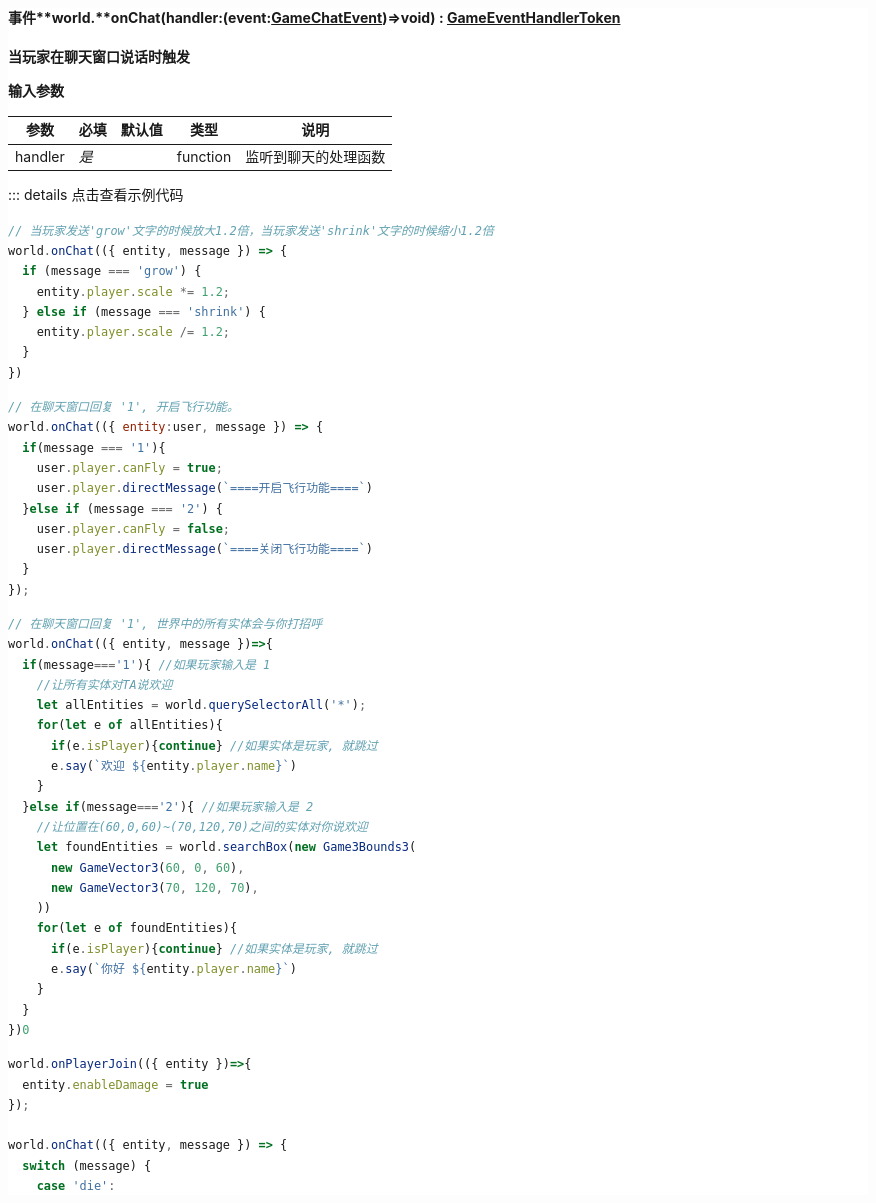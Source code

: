 
#### 事件**world.**onChat(handler:(event:[GameChatEvent](#jneYE))=>void) : [GameEventHandlerToken](https://www.yuque.com/box3lab/api/gll7mhwasgn9hoq0)
**当玩家在聊天窗口说话时触发**

**输入参数**

| **参数** | **必填** | **默认值** | **类型** | **说明** |
| --- | --- | --- | --- | --- |
| handler | _是_ | | function | 监听到聊天的处理函数 |

::: details 点击查看示例代码
```javascript
// 当玩家发送'grow'文字的时候放大1.2倍，当玩家发送'shrink'文字的时候缩小1.2倍
world.onChat(({ entity, message }) => {
  if (message === 'grow') {
    entity.player.scale *= 1.2;
  } else if (message === 'shrink') {
    entity.player.scale /= 1.2;
  }
})
```
```javascript
// 在聊天窗口回复 '1', 开启飞行功能。
world.onChat(({ entity:user, message }) => {
  if(message === '1'){
    user.player.canFly = true;
    user.player.directMessage(`====开启飞行功能====`)
  }else if (message === '2') {
    user.player.canFly = false;
    user.player.directMessage(`====关闭飞行功能====`)
  }
});
```
```javascript
// 在聊天窗口回复 '1', 世界中的所有实体会与你打招呼
world.onChat(({ entity, message })=>{
  if(message==='1'){ //如果玩家输入是 1
    //让所有实体对TA说欢迎
    let allEntities = world.querySelectorAll('*');
    for(let e of allEntities){
      if(e.isPlayer){continue} //如果实体是玩家, 就跳过
      e.say(`欢迎 ${entity.player.name}`)
    }
  }else if(message==='2'){ //如果玩家输入是 2
    //让位置在(60,0,60)~(70,120,70)之间的实体对你说欢迎
    let foundEntities = world.searchBox(new Game3Bounds3(
      new GameVector3(60, 0, 60),
      new GameVector3(70, 120, 70),
    ))
    for(let e of foundEntities){
      if(e.isPlayer){continue} //如果实体是玩家, 就跳过
      e.say(`你好 ${entity.player.name}`)
    }
  }
})0
```
```javascript
world.onPlayerJoin(({ entity })=>{
  entity.enableDamage = true
});

world.onChat(({ entity, message }) => {
  switch (message) {
    case 'die':
```